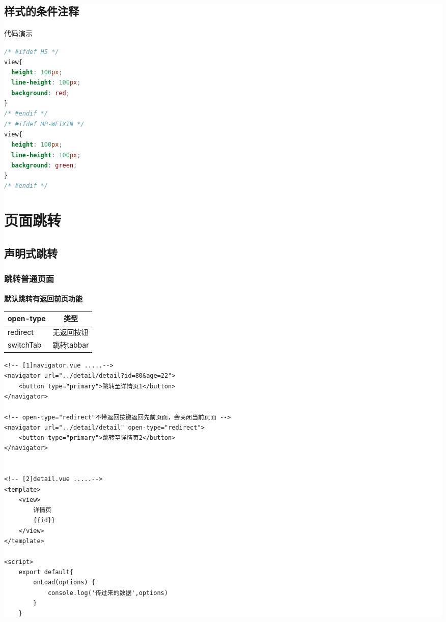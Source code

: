 ## 样式的条件注释

代码演示

```css
/* #ifdef H5 */
view{
  height: 100px;
  line-height: 100px;
  background: red;
}
/* #endif */
/* #ifdef MP-WEIXIN */
view{
  height: 100px;
  line-height: 100px;
  background: green;
}
/* #endif */
```



# 页面跳转

## 声明式跳转

### 跳转普通页面

**默认跳转有返回前页功能**

| open-type | 类型       |
| --------- | ---------- |
| redirect  | 无返回按钮 |
| switchTab | 跳转tabbar |



```vue
<!-- [1]navigator.vue .....-->
<navigator url="../detail/detail?id=80&age=22">
    <button type="primary">跳转至详情页1</button>
</navigator>

<!-- open-type="redirect"不带返回按键返回先前页面，会关闭当前页面 -->
<navigator url="../detail/detail" open-type="redirect">
    <button type="primary">跳转至详情页2</button>
</navigator>


<!-- [2]detail.vue .....-->
<template>
	<view>
		详情页
		{{id}}
	</view>
</template>

<script>
	export default{
		onLoad(options) {
			console.log('传过来的数据',options)
		}
	}
```